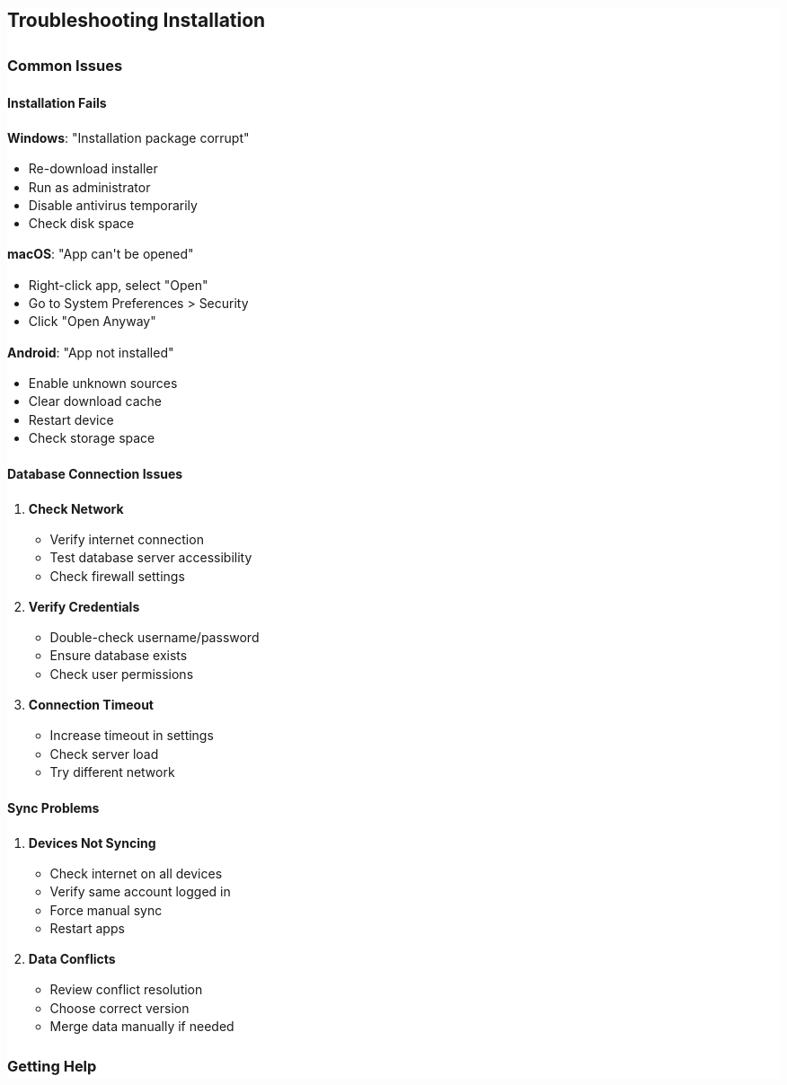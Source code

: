 ## Troubleshooting Installation

### Common Issues

#### Installation Fails
**Windows**: "Installation package corrupt"
- Re-download installer
- Run as administrator
- Disable antivirus temporarily
- Check disk space

**macOS**: "App can't be opened"
- Right-click app, select "Open"
- Go to System Preferences > Security
- Click "Open Anyway"

**Android**: "App not installed"
- Enable unknown sources
- Clear download cache
- Restart device
- Check storage space

#### Database Connection Issues
1. **Check Network**
   - Verify internet connection
   - Test database server accessibility
   - Check firewall settings

2. **Verify Credentials**
   - Double-check username/password
   - Ensure database exists
   - Check user permissions

3. **Connection Timeout**
   - Increase timeout in settings
   - Check server load
   - Try different network

#### Sync Problems
1. **Devices Not Syncing**
   - Check internet on all devices
   - Verify same account logged in
   - Force manual sync
   - Restart apps

2. **Data Conflicts**
   - Review conflict resolution
   - Choose correct version
   - Merge data manually if needed

### Getting Help

